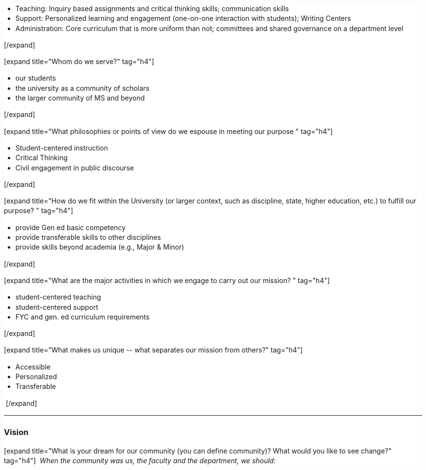 - Teaching: Inquiry based assignments and critical thinking skills; communication skills​
- Support: Personalized learning and engagement (one-on-one interaction with students); Writing Centers​
- Administration: Core curriculum that is more uniform than not; committees and shared governance on a department level​

\[/expand\]

\[expand title="Whom do we serve?​" tag="h4"\]

- our students​
- the university as a community of scholars​
- the larger community of MS and beyond​

\[/expand\]

\[expand title="What philosophies or points of view do we espouse in meeting our purpose ​" tag="h4"\]

- Student-centered instruction​
- Critical Thinking​
- Civil engagement in public discourse​

\[/expand\]

\[expand title="How do we fit within the University (or larger context, such as discipline, state, higher education, etc.) to fulfill our purpose? " tag="h4"\]

- provide Gen ed basic competency​
- provide transferable skills to other disciplines​
- provide skills beyond academia (e.g., Major & Minor)​

\[/expand\]

\[expand title="What are the major activities in which we engage to carry out our mission? " tag="h4"\]

- student-centered teaching​
- student-centered support​
- FYC and gen. ed curriculum requirements​

\[/expand\]

\[expand title="What makes us unique -- what separates our mission from others?​" tag="h4"\]

- Accessible​
- Personalized​
- Transferable

​ \[/expand\]

* * *

### Vision

\[expand title="What is your dream for our community (you can define community)? What would you like to see change?" tag="h4"\] ​ _When the community was us, the faculty and the department, we should:​_
